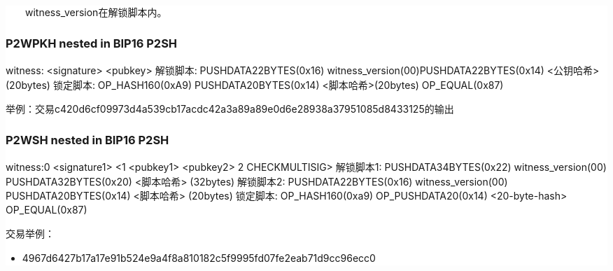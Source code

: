 　　witness_version在解锁脚本内。

### P2WPKH nested in BIP16 P2SH

witness: &lt;signature&gt; &lt;pubkey&gt;
解锁脚本: PUSHDATA22BYTES(0x16) witness_version(00)PUSHDATA22BYTES(0x14) &lt;公钥哈希&gt;(20bytes)
锁定脚本: OP_HASH160(0xA9) PUSHDATA20BYTES(0x14) &lt;脚本哈希&gt;(20bytes) OP_EQUAL(0x87)

举例：交易c420d6cf09973d4a539cb17acdc42a3a89a89e0d6e28938a37951085d8433125的输出

### P2WSH nested in BIP16 P2SH

witness:0 &lt;signature1&gt; &lt;1 &lt;pubkey1&gt; &lt;pubkey2&gt; 2 CHECKMULTISIG&gt;
解锁脚本1: PUSHDATA34BYTES(0x22) witness_version(00) PUSHDATA32BYTES(0x20) &lt;脚本哈希&gt; (32bytes)
解锁脚本2: PUSHDATA22BYTES(0x16) witness_version(00) PUSHDATA20BYTES(0x14) &lt;脚本哈希&gt; (20bytes)
锁定脚本: OP_HASH160(0xa9) OP_PUSHDATA20(0x14) &lt;20-byte-hash&gt; OP_EQUAL(0x87)

交易举例：
- 4967d6427b17a17e91b524e9a4f8a810182c5f9995fd07fe2eab71d9cc96ecc0